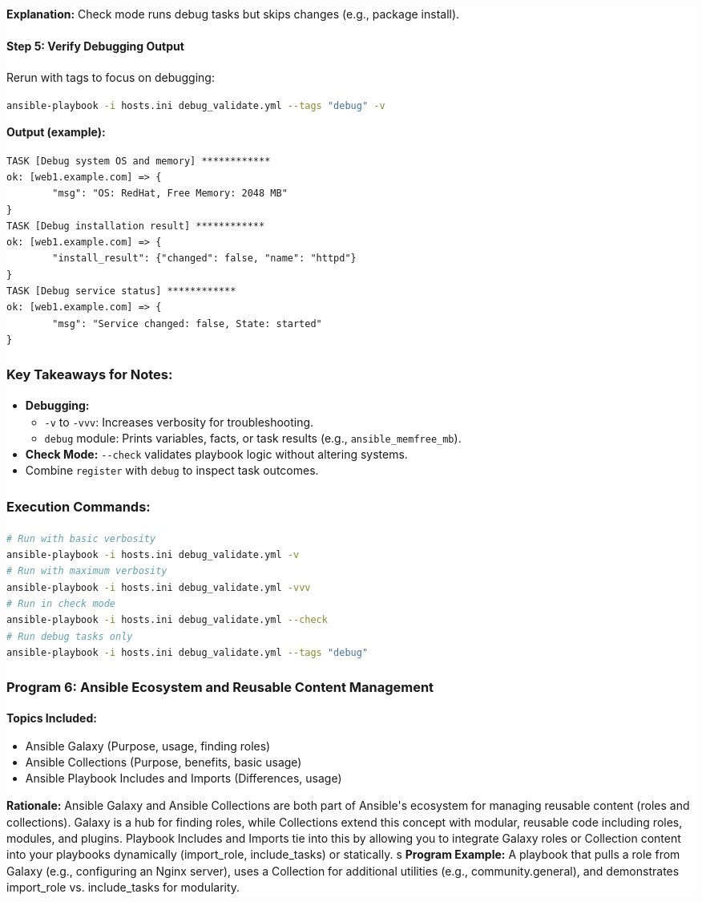 **Explanation:** Check mode runs debug tasks but skips changes (e.g., package install).

#### Step 5: Verify Debugging Output
Rerun with tags to focus on debugging:
```bash
ansible-playbook -i hosts.ini debug_validate.yml --tags "debug" -v
```

**Output (example):**
```
TASK [Debug system OS and memory] ************
ok: [web1.example.com] => {
        "msg": "OS: RedHat, Free Memory: 2048 MB"
}
TASK [Debug installation result] ************
ok: [web1.example.com] => {
        "install_result": {"changed": false, "name": "httpd"}
}
TASK [Debug service status] ************
ok: [web1.example.com] => {
        "msg": "Service changed: false, State: started"
}
```

### Key Takeaways for Notes:
- **Debugging:**
    - `-v` to `-vvv`: Increases verbosity for troubleshooting.
    - `debug` module: Prints variables, facts, or task results (e.g., `ansible_memfree_mb`).
- **Check Mode:** `--check` validates playbook logic without altering systems.
- Combine `register` with `debug` to inspect task outcomes.

### Execution Commands:
```bash
# Run with basic verbosity
ansible-playbook -i hosts.ini debug_validate.yml -v
# Run with maximum verbosity
ansible-playbook -i hosts.ini debug_validate.yml -vvv
# Run in check mode
ansible-playbook -i hosts.ini debug_validate.yml --check
# Run debug tasks only
ansible-playbook -i hosts.ini debug_validate.yml --tags "debug"
```

### Program 6: Ansible Ecosystem and Reusable Content Management

**Topics Included:**
- Ansible Galaxy (Purpose, usage, finding roles)
- Ansible Collections (Purpose, benefits, basic usage)
- Ansible Playbook Includes and Imports (Differences, usage)

**Rationale:**
Ansible Galaxy and Ansible Collections are both part of Ansible's ecosystem for managing reusable content (roles and collections). Galaxy is a hub for finding roles, while Collections extend this concept with modular, reusable code including roles, modules, and plugins. Playbook Includes and Imports tie into this by allowing you to integrate Galaxy roles or Collection content into your playbooks dynamically (import_role, include_tasks) or statically.
s
**Program Example:**
A playbook that pulls a role from Galaxy (e.g., configuring an Nginx server), uses a Collection for additional utilities (e.g., community.general), and demonstrates import_role vs. include_tasks for modularity.
